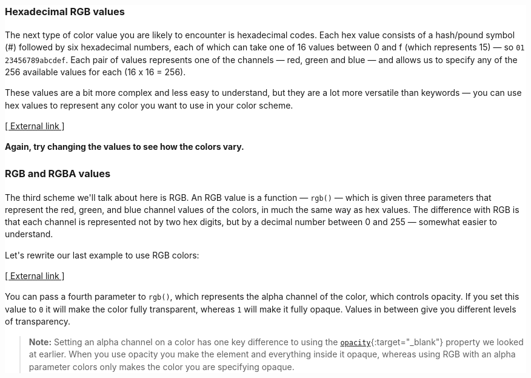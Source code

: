 ### Hexadecimal RGB values

The next type of color value you are likely to encounter is hexadecimal codes. Each hex value consists of a hash/pound symbol (#) followed by six hexadecimal numbers, each of which can take one of 16 values between 0 and f (which represents 15) — so `0123456789abcdef`. Each pair of values represents one of the channels — red, green and blue — and allows us to specify any of the 256 available values for each (16 x 16 = 256).

These values are a bit more complex and less easy to understand, but they are a lot more versatile than keywords — you can use hex values to represent any color you want to use in your color scheme.

<iframe 
            class="EmbedGHLiveSample" 
            loading="lazy"
            src="https://in-tech-gration.github.io/css-examples/learn/values-units/color-hex.html" 
            width="100%" 
            height="800"></iframe>

<p><a href="https://in-tech-gration.github.io/css-examples/learn/values-units/color-hex.html" target="_blank">
[ External link ]
</a>
</p>

**Again, try changing the values to see how the colors vary.**

### RGB and RGBA values

The third scheme we'll talk about here is RGB. An RGB value is a function — `rgb()` — which is given three parameters that represent the red, green, and blue channel values of the colors, in much the same way as hex values. The difference with RGB is that each channel is represented not by two hex digits, but by a decimal number between 0 and 255 — somewhat easier to understand.

Let's rewrite our last example to use RGB colors:

<iframe 
            class="EmbedGHLiveSample" 
            loading="lazy"
            src="https://in-tech-gration.github.io/css-examples/learn/values-units/color-rgb.html" 
            width="100%" 
            height="800"></iframe>

<p><a href="https://in-tech-gration.github.io/css-examples/learn/values-units/color-rgb.html" target="_blank">
[ External link ]
</a>
</p>

You can pass a fourth parameter to `rgb()`, which represents the alpha channel of the color, which controls opacity. If you set this value to `0` it will make the color fully transparent, whereas `1` will make it fully opaque. Values in between give you different levels of transparency.

> **Note:** Setting an alpha channel on a color has one key difference to using the [`opacity`](https://developer.mozilla.org/en-US/docs/Web/CSS/opacity){:target="_blank"} property we looked at earlier. When you use opacity you make the element and everything inside it opaque, whereas using RGB with an alpha parameter colors only makes the color you are specifying opaque.
